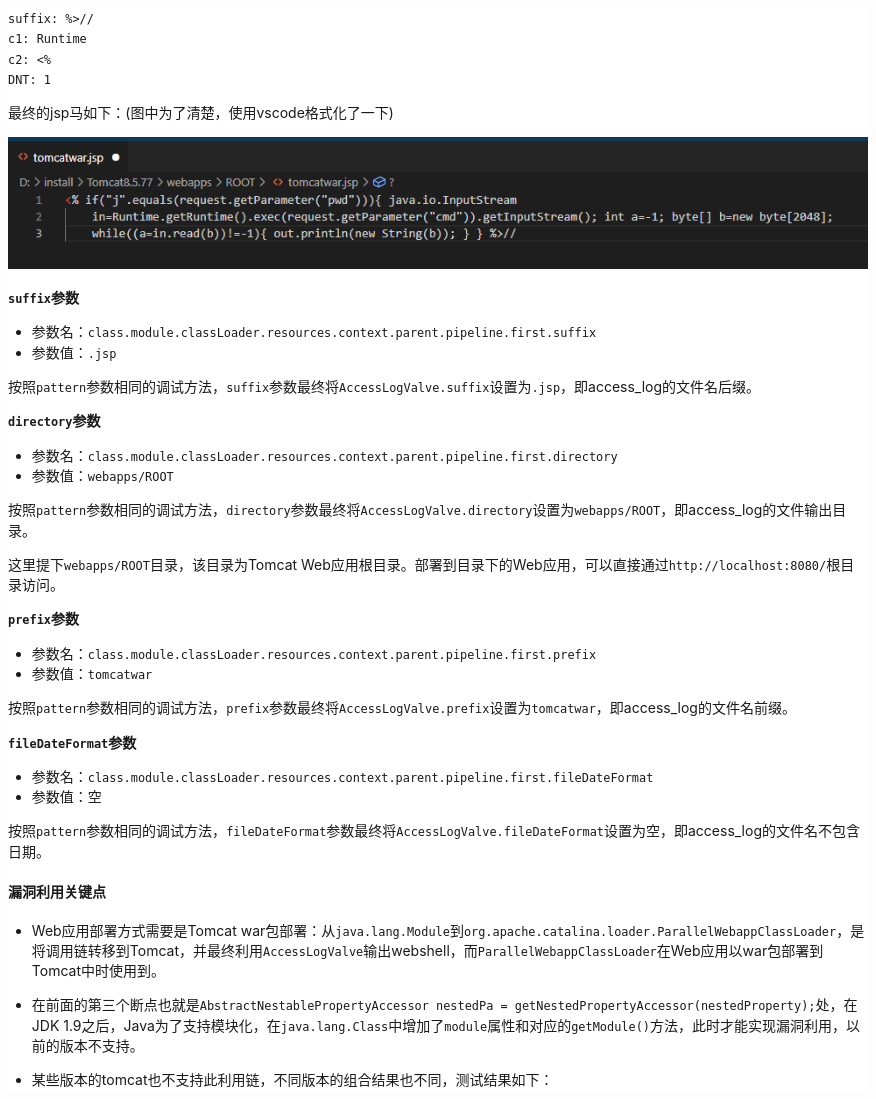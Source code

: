 ```
suffix: %>//
c1: Runtime
c2: <%
DNT: 1
```

最终的jsp马如下：(图中为了清楚，使用vscode格式化了一下)

![image-20230524145857077](./img/spring/image-20230524145857077.png)

 **`suffix`参数**

- 参数名：`class.module.classLoader.resources.context.parent.pipeline.first.suffix`
- 参数值：`.jsp`

按照`pattern`参数相同的调试方法，`suffix`参数最终将`AccessLogValve.suffix`设置为`.jsp`，即access_log的文件名后缀。

 **`directory`参数**

- 参数名：`class.module.classLoader.resources.context.parent.pipeline.first.directory`
- 参数值：`webapps/ROOT`

按照`pattern`参数相同的调试方法，`directory`参数最终将`AccessLogValve.directory`设置为`webapps/ROOT`，即access_log的文件输出目录。

这里提下`webapps/ROOT`目录，该目录为Tomcat Web应用根目录。部署到目录下的Web应用，可以直接通过`http://localhost:8080/`根目录访问。

 **`prefix`参数**

- 参数名：`class.module.classLoader.resources.context.parent.pipeline.first.prefix`
- 参数值：`tomcatwar`

按照`pattern`参数相同的调试方法，`prefix`参数最终将`AccessLogValve.prefix`设置为`tomcatwar`，即access_log的文件名前缀。

**`fileDateFormat`参数**

- 参数名：`class.module.classLoader.resources.context.parent.pipeline.first.fileDateFormat`
- 参数值：空

按照`pattern`参数相同的调试方法，`fileDateFormat`参数最终将`AccessLogValve.fileDateFormat`设置为空，即access_log的文件名不包含日期。



#### 漏洞利用关键点

* Web应用部署方式需要是Tomcat war包部署：从`java.lang.Module`到`org.apache.catalina.loader.ParallelWebappClassLoader`，是将调用链转移到Tomcat，并最终利用`AccessLogValve`输出webshell，而`ParallelWebappClassLoader`在Web应用以war包部署到Tomcat中时使用到。
* 在前面的第三个断点也就是`AbstractNestablePropertyAccessor nestedPa = getNestedPropertyAccessor(nestedProperty);`处，在JDK 1.9之后，Java为了支持模块化，在`java.lang.Class`中增加了`module`属性和对应的`getModule()`方法，此时才能实现漏洞利用，以前的版本不支持。

* 某些版本的tomcat也不支持此利用链，不同版本的组合结果也不同，测试结果如下：
